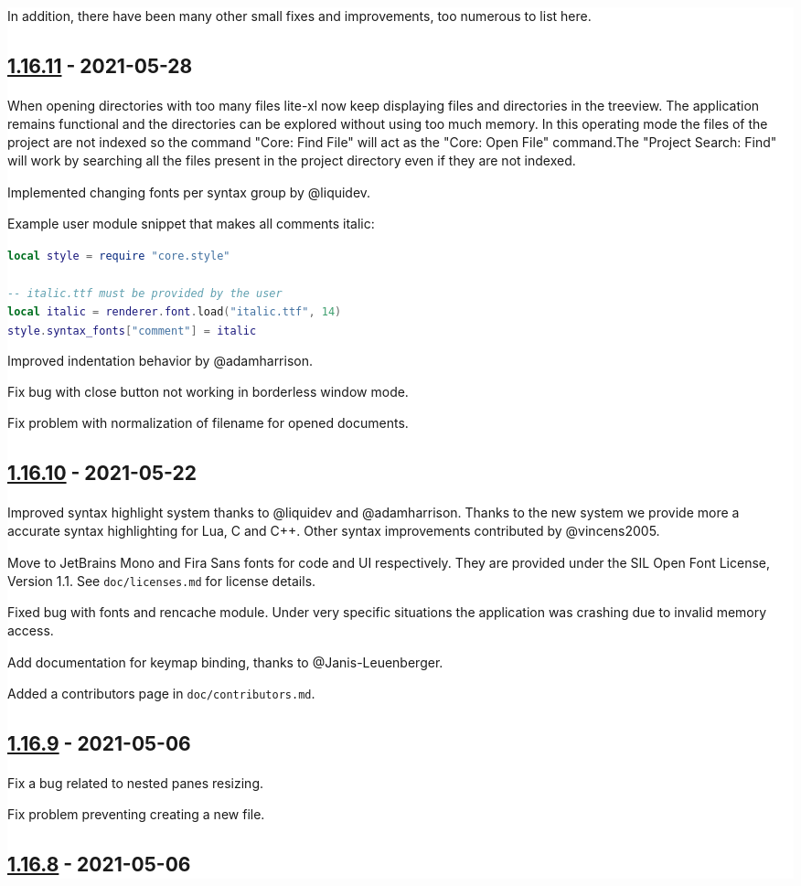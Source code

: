 In addition, there have been many other small fixes and improvements, too
numerous to list here.

## [1.16.11] - 2021-05-28

When opening directories with too many files lite-xl now keep displaying files
and directories in the treeview. The application remains functional and the
directories can be explored without using too much memory. In this operating
mode the files of the project are not indexed so the command "Core: Find File"
will act as the "Core: Open File" command.The "Project Search: Find" will work
by searching all the files present in the project directory even if they are
not indexed.

Implemented changing fonts per syntax group by @liquidev.

Example user module snippet that makes all comments italic:

```lua
local style = require "core.style"

-- italic.ttf must be provided by the user
local italic = renderer.font.load("italic.ttf", 14)
style.syntax_fonts["comment"] = italic
```

Improved indentation behavior by @adamharrison.

Fix bug with close button not working in borderless window mode.

Fix problem with normalization of filename for opened documents.

## [1.16.10] - 2021-05-22

Improved syntax highlight system thanks to @liquidev and @adamharrison.
Thanks to the new system we provide more a accurate syntax highlighting for
Lua, C and C++. Other syntax improvements contributed by @vincens2005.

Move to JetBrains Mono and Fira Sans fonts for code and UI respectively.
They are provided under the SIL Open Font License, Version 1.1.
See `doc/licenses.md` for license details.

Fixed bug with fonts and rencache module. Under very specific situations the
application was crashing due to invalid memory access.

Add documentation for keymap binding, thanks to @Janis-Leuenberger.

Added a contributors page in `doc/contributors.md`.

## [1.16.9] - 2021-05-06

Fix a bug related to nested panes resizing.

Fix problem preventing creating a new file.

## [1.16.8] - 2021-05-06


[2.1.5]: https://github.com/lite-xl/lite-xl/releases/tag/v2.1.5
[2.1.4]: https://github.com/lite-xl/lite-xl/releases/tag/v2.1.4
[2.1.3]: https://github.com/lite-xl/lite-xl/releases/tag/v2.1.3
[2.1.2]: https://github.com/lite-xl/lite-xl/releases/tag/v2.1.2
[2.1.1]: https://github.com/lite-xl/lite-xl/releases/tag/v2.1.1
[2.1.0]: https://github.com/lite-xl/lite-xl/releases/tag/v2.1.0
[2.0.5]: https://github.com/lite-xl/lite-xl/releases/tag/v2.0.5
[2.0.4]: https://github.com/lite-xl/lite-xl/releases/tag/v2.0.4
[2.0.3]: https://github.com/lite-xl/lite-xl/releases/tag/v2.0.3
[2.0.2]: https://github.com/lite-xl/lite-xl/releases/tag/v2.0.2
[2.0.1]: https://github.com/lite-xl/lite-xl/releases/tag/v2.0.1
[2.0]: https://github.com/lite-xl/lite-xl/releases/tag/v2.0.0
[1.16.11]: https://github.com/lite-xl/lite-xl/releases/tag/v1.16.11
[1.16.10]: https://github.com/lite-xl/lite-xl/releases/tag/v1.16.10
[1.16.9]: https://github.com/lite-xl/lite-xl/releases/tag/v1.16.9
[1.16.8]: https://github.com/lite-xl/lite-xl/releases/tag/v1.16.8
[1.16.7]: https://github.com/lite-xl/lite-xl/releases/tag/v1.16.7
[1.16.6]: https://github.com/lite-xl/lite-xl/releases/tag/v1.16.6
[1.16.5]: https://github.com/lite-xl/lite-xl/releases/tag/v1.16.5
[1.16.4]: https://github.com/lite-xl/lite-xl/releases/tag/v1.16.4
[1.16.2]: https://github.com/lite-xl/lite-xl/releases/tag/v1.16.2-lite-xl
[1.16.1]: https://github.com/lite-xl/lite-xl/releases/tag/v1.16.1-lite-xl
[1.16]: https://github.com/lite-xl/lite-xl/releases/tag/v1.16.0-lite-xl
[1.15]: https://github.com/lite-xl/lite-xl/releases/tag/v1.15-lite-xl
[1.14]: https://github.com/lite-xl/lite-xl/releases/tag/v1.14-lite-xl
[1.13]: https://github.com/lite-xl/lite-xl/releases/tag/v1.13-lite-xl
[1.11]: https://github.com/lite-xl/lite-xl/releases/tag/v1.11-lite-xl
[1.08]: https://github.com/lite-xl/lite-xl/releases/tag/v1.08-subpixel
[1.06]: https://github.com/lite-xl/lite-xl/releases/tag/1.06-subpixel-rc1